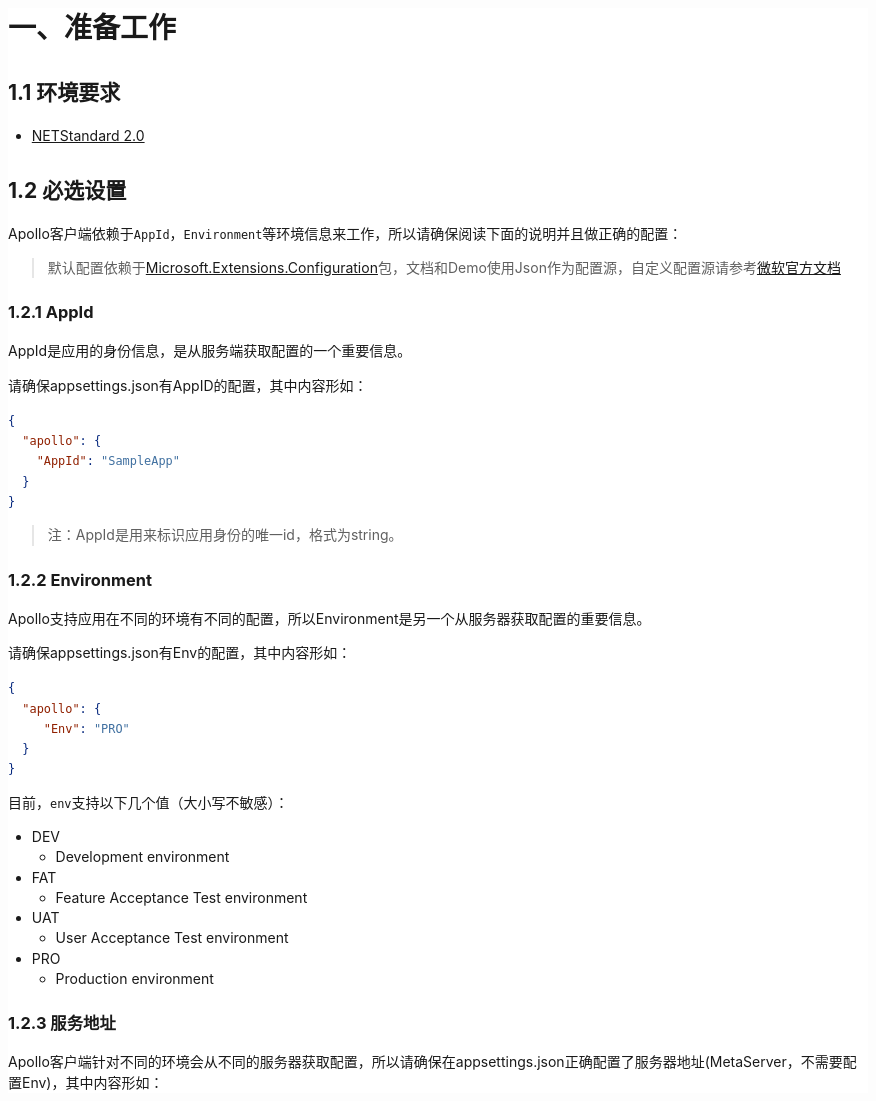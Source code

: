 ﻿# 一、准备工作

## 1.1 环境要求
    
* [NETStandard 2.0](https://github.com/dotnet/standard/blob/master/docs/versions/netstandard2.0.md#platform-support)

## 1.2 必选设置
Apollo客户端依赖于`AppId`，`Environment`等环境信息来工作，所以请确保阅读下面的说明并且做正确的配置：

> 默认配置依赖于[Microsoft.Extensions.Configuration](https://docs.microsoft.com/zh-cn/aspnet/core/fundamentals/configuration/)包，文档和Demo使用Json作为配置源，自定义配置源请参考[微软官方文档](https://docs.microsoft.com/zh-cn/aspnet/core/fundamentals/configuration)

### 1.2.1 AppId

AppId是应用的身份信息，是从服务端获取配置的一个重要信息。

请确保appsettings.json有AppID的配置，其中内容形如：

``` json
{
  "apollo": {
    "AppId": "SampleApp"
  }
}
```

> 注：AppId是用来标识应用身份的唯一id，格式为string。

### 1.2.2 Environment

Apollo支持应用在不同的环境有不同的配置，所以Environment是另一个从服务器获取配置的重要信息。

请确保appsettings.json有Env的配置，其中内容形如：

``` json
{
  "apollo": {
     "Env": "PRO"
  }
}
```

目前，`env`支持以下几个值（大小写不敏感）：
* DEV
  * Development environment
* FAT
  * Feature Acceptance Test environment
* UAT
  * User Acceptance Test environment
* PRO
  * Production environment

### 1.2.3 服务地址
Apollo客户端针对不同的环境会从不同的服务器获取配置，所以请确保在appsettings.json正确配置了服务器地址(MetaServer，不需要配置Env)，其中内容形如：
